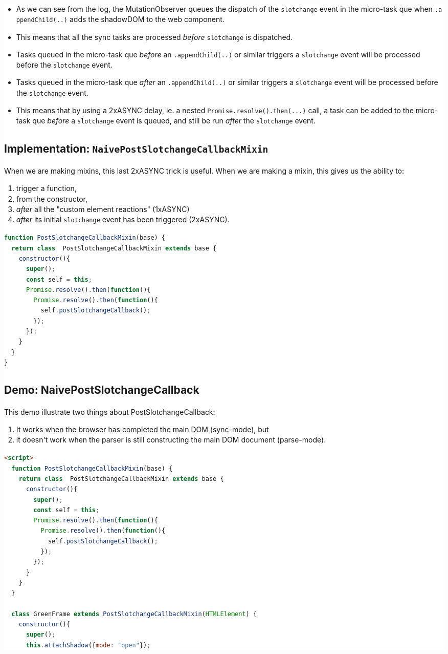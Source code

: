  * As we can see from the log, the MutationObserver queues the dispatch of the `slotchange` event 
   in the micro-task que when `.appendChild(..)` adds the shadowDOM to the web component.

 * This means that all the sync tasks are processed *before* `slotchange` is dispatched.

 * Tasks queued in the micro-task que *before* an `.appendChild(..)` or similar triggers a 
   `slotchange` event will be processed before the `slotchange` event.
 
 * Tasks queued in the micro-task que *after* an `.appendChild(..)` or similar triggers a 
   `slotchange` event will be processed before the `slotchange` event.
 
 * This means that by using a 2xASYNC delay, ie. a nested `Promise.resolve().then(...)` call,
   a task can be added to the micro-task que *before* a `slotchange` event is queued, and 
   still be run *after* the `slotchange` event.

## Implementation: `NaivePostSlotchangeCallbackMixin`

When we are making mixins, this last 2xASYNC trick is useful. When we are making a mixin, 
this gives us the ability to:
1. trigger a function,
2. from the constructor,
3. *after* all the "custom element reactions" (1xASYNC)
4. *after* its initial `slotchange` event has been triggered (2xASYNC). 

```javascript
function PostSlotchangeCallbackMixin(base) {
  return class  PostSlotchangeCallbackMixin extends base {
    constructor(){
      super();
      const self = this;
      Promise.resolve().then(function(){
        Promise.resolve().then(function(){
          self.postSlotchangeCallback();
        });
      });
    }
  }
}
```

## Demo: NaivePostSlotchangeCallback

This demo illustrate two things about PostSlotchangeCallback:
1. It works when the browser has completed the main DOM (sync-mode), but
2. it doesn't work when the parser is still constructing the main DOM document (parse-mode).

```html
<script>
  function PostSlotchangeCallbackMixin(base) {
    return class  PostSlotchangeCallbackMixin extends base {
      constructor(){
        super();
        const self = this;
        Promise.resolve().then(function(){
          Promise.resolve().then(function(){
            self.postSlotchangeCallback();
          });
        });
      }
    }
  }

  class GreenFrame extends PostSlotchangeCallbackMixin(HTMLElement) {
    constructor(){
      super();
      this.attachShadow({mode: "open"});
```